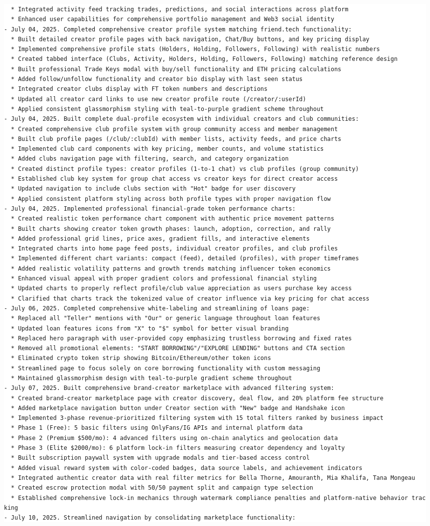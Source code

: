 ```
  * Integrated activity feed tracking trades, predictions, and social interactions across platform
  * Enhanced user capabilities for comprehensive portfolio management and Web3 social identity
- July 04, 2025. Completed comprehensive creator profile system matching friend.tech functionality:
  * Built detailed creator profile pages with back navigation, Chat/Buy buttons, and key pricing display
  * Implemented comprehensive profile stats (Holders, Holding, Followers, Following) with realistic numbers
  * Created tabbed interface (Clubs, Activity, Holders, Holding, Followers, Following) matching reference design
  * Built professional Trade Keys modal with buy/sell functionality and ETH pricing calculations
  * Added follow/unfollow functionality and creator bio display with last seen status
  * Integrated creator clubs display with FT token numbers and descriptions
  * Updated all creator card links to use new creator profile route (/creator/:userId)
  * Applied consistent glassmorphism styling with teal-to-purple gradient scheme throughout
- July 04, 2025. Built complete dual-profile ecosystem with individual creators and club communities:
  * Created comprehensive club profile system with group community access and member management
  * Built club profile pages (/club/:clubId) with member lists, activity feeds, and price charts
  * Implemented club card components with key pricing, member counts, and volume statistics
  * Added clubs navigation page with filtering, search, and category organization
  * Created distinct profile types: creator profiles (1-to-1 chat) vs club profiles (group community)
  * Established club key system for group chat access vs creator keys for direct creator access
  * Updated navigation to include clubs section with "Hot" badge for user discovery
  * Applied consistent platform styling across both profile types with proper navigation flow
- July 04, 2025. Implemented professional financial-grade token performance charts:
  * Created realistic token performance chart component with authentic price movement patterns
  * Built charts showing creator token growth phases: launch, adoption, correction, and rally
  * Added professional grid lines, price axes, gradient fills, and interactive elements
  * Integrated charts into home page feed posts, individual creator profiles, and club profiles
  * Implemented different chart variants: compact (feed), detailed (profiles), with proper timeframes
  * Added realistic volatility patterns and growth trends matching influencer token economics
  * Enhanced visual appeal with proper gradient colors and professional financial styling
  * Updated charts to properly reflect profile/club value appreciation as users purchase key access
  * Clarified that charts track the tokenized value of creator influence via key pricing for chat access
- July 06, 2025. Completed comprehensive white-labeling and streamlining of loans page:
  * Replaced all "Teller" mentions with "Our" or generic language throughout loan features
  * Updated loan features icons from "X" to "$" symbol for better visual branding
  * Replaced hero paragraph with user-provided copy emphasizing trustless borrowing and fixed rates
  * Removed all promotional elements: "START BORROWING"/"EXPLORE LENDING" buttons and CTA section
  * Eliminated crypto token strip showing Bitcoin/Ethereum/other token icons
  * Streamlined page to focus solely on core borrowing functionality with custom messaging
  * Maintained glassmorphism design with teal-to-purple gradient scheme throughout
- July 07, 2025. Built comprehensive brand-creator marketplace with advanced filtering system:
  * Created brand-creator marketplace page with creator discovery, deal flow, and 20% platform fee structure
  * Added marketplace navigation button under Creator section with "New" badge and Handshake icon
  * Implemented 3-phase revenue-prioritized filtering system with 15 total filters ranked by business impact
  * Phase 1 (Free): 5 basic filters using OnlyFans/IG APIs and internal platform data
  * Phase 2 (Premium $500/mo): 4 advanced filters using on-chain analytics and geolocation data
  * Phase 3 (Elite $2000/mo): 6 platform lock-in filters measuring creator dependency and loyalty
  * Built subscription paywall system with upgrade modals and tier-based access control
  * Added visual reward system with color-coded badges, data source labels, and achievement indicators
  * Integrated authentic creator data with real filter metrics for Bella Thorne, Amouranth, Mia Khalifa, Tana Mongeau
  * Created escrow protection modal with 50/50 payment split and campaign type selection
  * Established comprehensive lock-in mechanics through watermark compliance penalties and platform-native behavior tracking
- July 10, 2025. Streamlined navigation by consolidating marketplace functionality:
```